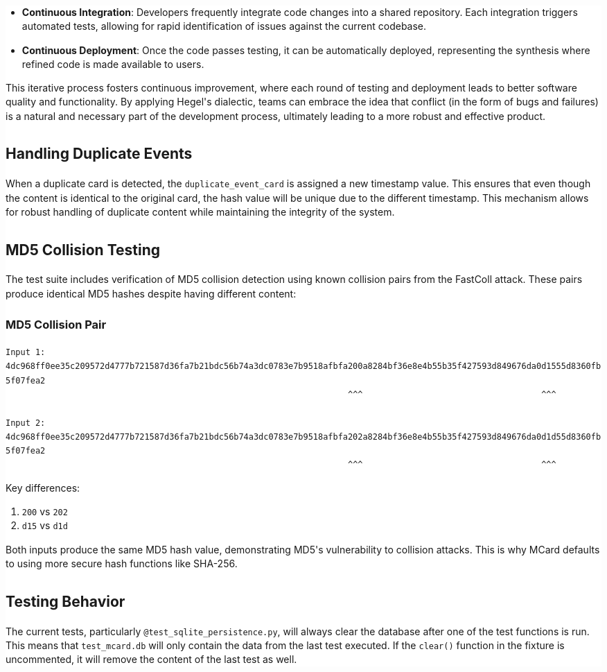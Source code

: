 - **Continuous Integration**: Developers frequently integrate code changes into a shared repository. Each integration triggers automated tests, allowing for rapid identification of issues against the current codebase.

- **Continuous Deployment**: Once the code passes testing, it can be automatically deployed, representing the synthesis where refined code is made available to users.

This iterative process fosters continuous improvement, where each round of testing and deployment leads to better software quality and functionality. By applying Hegel's dialectic, teams can embrace the idea that conflict (in the form of bugs and failures) is a natural and necessary part of the development process, ultimately leading to a more robust and effective product.

## Handling Duplicate Events

When a duplicate card is detected, the `duplicate_event_card` is assigned a new timestamp value. This ensures that even though the content is identical to the original card, the hash value will be unique due to the different timestamp. This mechanism allows for robust handling of duplicate content while maintaining the integrity of the system.

## MD5 Collision Testing

The test suite includes verification of MD5 collision detection using known collision pairs from the FastColl attack. These pairs produce identical MD5 hashes despite having different content:

### MD5 Collision Pair
```
Input 1:
4dc968ff0ee35c209572d4777b721587d36fa7b21bdc56b74a3dc0783e7b9518afbfa200a8284bf36e8e4b55b35f427593d849676da0d1555d8360fb5f07fea2
                                                                     ^^^                                    ^^^

Input 2:
4dc968ff0ee35c209572d4777b721587d36fa7b21bdc56b74a3dc0783e7b9518afbfa202a8284bf36e8e4b55b35f427593d849676da0d1d55d8360fb5f07fea2
                                                                     ^^^                                    ^^^
```

Key differences:
1. `200` vs `202`
2. `d15` vs `d1d`

Both inputs produce the same MD5 hash value, demonstrating MD5's vulnerability to collision attacks. This is why MCard defaults to using more secure hash functions like SHA-256.

## Testing Behavior

The current tests, particularly `@test_sqlite_persistence.py`, will always clear the database after one of the test functions is run. This means that `test_mcard.db` will only contain the data from the last test executed. If the `clear()` function in the fixture is uncommented, it will remove the content of the last test as well.
